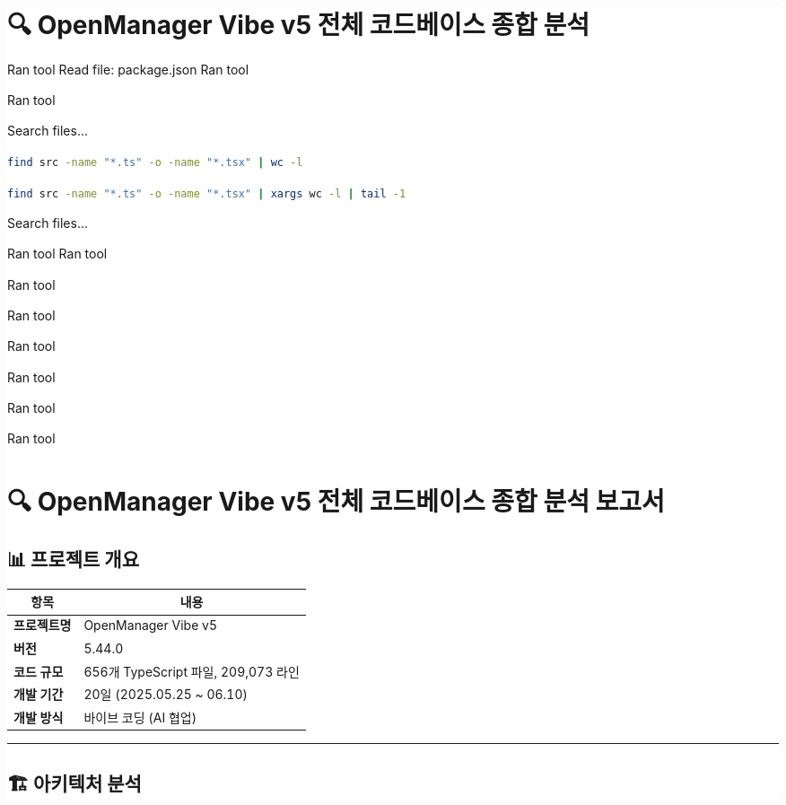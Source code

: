 # 🔍 **OpenManager Vibe v5 전체 코드베이스 종합 분석**

Ran tool
Read file: package.json
Ran tool

Ran tool

Search files...

```bash
find src -name "*.ts" -o -name "*.tsx" | wc -l
```

```bash
find src -name "*.ts" -o -name "*.tsx" | xargs wc -l | tail -1
```

Search files...

Ran tool
Ran tool

Ran tool

Ran tool

Ran tool

Ran tool

Ran tool

Ran tool

# 🔍 **OpenManager Vibe v5 전체 코드베이스 종합 분석 보고서**

## 📊 **프로젝트 개요**

| 항목 | 내용 |
|------|------|
| **프로젝트명** | OpenManager Vibe v5 |
| **버전** | 5.44.0 |
| **코드 규모** | 656개 TypeScript 파일, 209,073 라인 |
| **개발 기간** | 20일 (2025.05.25 ~ 06.10) |
| **개발 방식** | 바이브 코딩 (AI 협업) |

---

## 🏗️ **아키텍처 분석**
